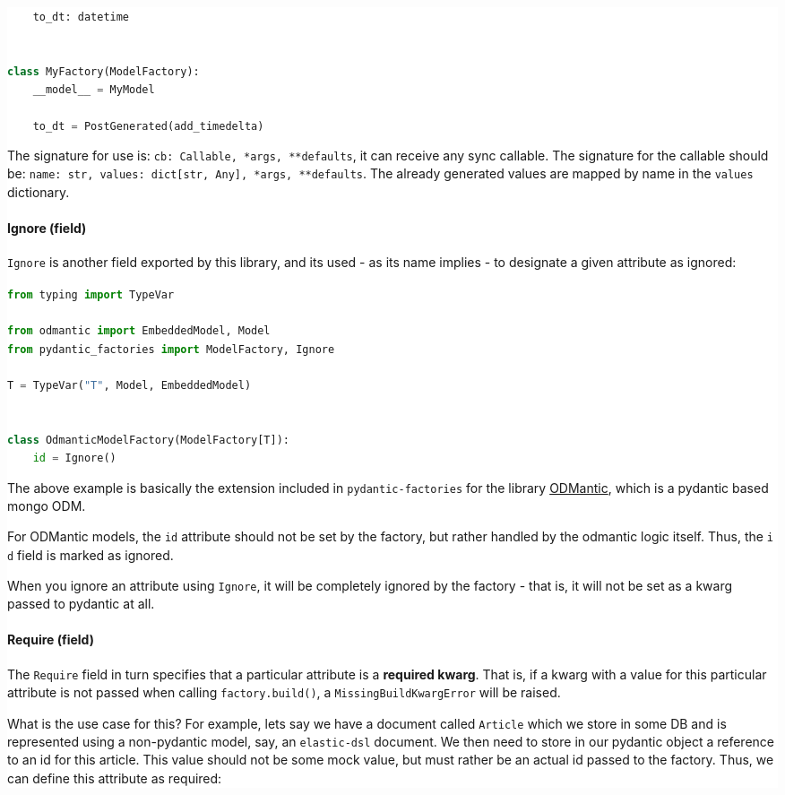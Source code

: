 ```python
    to_dt: datetime


class MyFactory(ModelFactory):
    __model__ = MyModel

    to_dt = PostGenerated(add_timedelta)
```

The signature for use is: `cb: Callable, *args, **defaults`, it can receive any sync callable. The signature
for the callable should be: `name: str, values: dict[str, Any], *args, **defaults`. The already generated
values are mapped by name in the `values` dictionary.

#### Ignore (field)

`Ignore` is another field exported by this library, and its used - as its name implies - to designate a given attribute
as ignored:

```python
from typing import TypeVar

from odmantic import EmbeddedModel, Model
from pydantic_factories import ModelFactory, Ignore

T = TypeVar("T", Model, EmbeddedModel)


class OdmanticModelFactory(ModelFactory[T]):
    id = Ignore()
```

The above example is basically the extension included in `pydantic-factories` for the
library [ODMantic](https://github.com/art049/odmantic), which is a pydantic based mongo ODM.

For ODMantic models, the `id` attribute should not be set by the factory, but rather handled by the odmantic logic
itself. Thus, the `id` field is marked as ignored.

When you ignore an attribute using `Ignore`, it will be completely ignored by the factory - that is, it will not be set
as a kwarg passed to pydantic at all.

#### Require (field)

The `Require` field in turn specifies that a particular attribute is a **required kwarg**. That is, if a kwarg with a
value for this particular attribute is not passed when calling `factory.build()`, a `MissingBuildKwargError` will be
raised.

What is the use case for this? For example, lets say we have a document called `Article` which we store in some DB and
is represented using a non-pydantic model, say, an `elastic-dsl` document. We then need to store in our pydantic object
a reference to an id for this article. This value should not be some mock value, but must rather be an actual id passed
to the factory. Thus, we can define this attribute as required:
